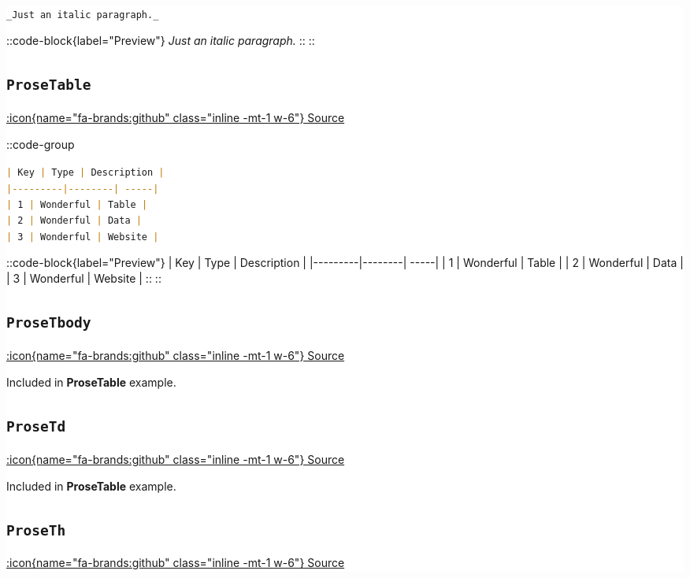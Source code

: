   ```markdown [Code]
  _Just an italic paragraph._
  ```

  ::code-block{label="Preview"}
  _Just an italic paragraph._
  ::
::

## `ProseTable`

[:icon{name="fa-brands:github" class="inline -mt-1 w-6"} Source](https://github.com/nuxt/content/tree/main/src/runtime/components/Prose/ProseTable.vue)

::code-group

  ```markdown [Code]
  | Key | Type | Description |
  |---------|--------| -----|
  | 1 | Wonderful | Table |
  | 2 | Wonderful | Data |
  | 3 | Wonderful | Website |
  ```

  ::code-block{label="Preview"}
  | Key | Type | Description |
  |---------|--------| -----|
  | 1 | Wonderful | Table |
  | 2 | Wonderful | Data |
  | 3 | Wonderful | Website |
  ::
::

## `ProseTbody`

[:icon{name="fa-brands:github" class="inline -mt-1 w-6"} Source](https://github.com/nuxt/content/tree/main/src/runtime/components/Prose/ProseTbody.vue)

Included in **ProseTable** example.

## `ProseTd`

[:icon{name="fa-brands:github" class="inline -mt-1 w-6"} Source](https://github.com/nuxt/content/tree/main/src/runtime/components/Prose/ProseTd.vue)

Included in **ProseTable** example.

## `ProseTh`

[:icon{name="fa-brands:github" class="inline -mt-1 w-6"} Source](https://github.com/nuxt/content/tree/main/src/runtime/components/Prose/ProseTh.vue)
